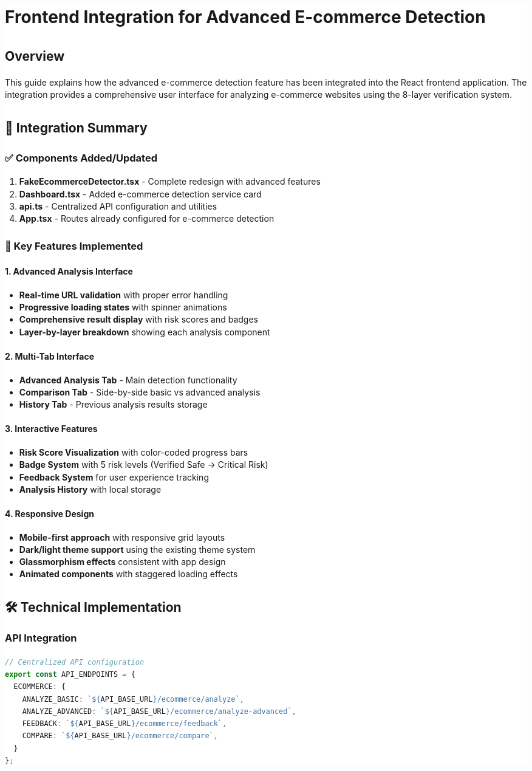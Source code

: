 # Frontend Integration for Advanced E-commerce Detection

## Overview

This guide explains how the advanced e-commerce detection feature has been integrated into the React frontend application. The integration provides a comprehensive user interface for analyzing e-commerce websites using the 8-layer verification system.

## 🚀 Integration Summary

### ✅ Components Added/Updated

1. **FakeEcommerceDetector.tsx** - Complete redesign with advanced features
2. **Dashboard.tsx** - Added e-commerce detection service card
3. **api.ts** - Centralized API configuration and utilities
4. **App.tsx** - Routes already configured for e-commerce detection

### 🎯 Key Features Implemented

#### 1. Advanced Analysis Interface
- **Real-time URL validation** with proper error handling
- **Progressive loading states** with spinner animations
- **Comprehensive result display** with risk scores and badges
- **Layer-by-layer breakdown** showing each analysis component

#### 2. Multi-Tab Interface
- **Advanced Analysis Tab** - Main detection functionality
- **Comparison Tab** - Side-by-side basic vs advanced analysis
- **History Tab** - Previous analysis results storage

#### 3. Interactive Features
- **Risk Score Visualization** with color-coded progress bars
- **Badge System** with 5 risk levels (Verified Safe → Critical Risk)
- **Feedback System** for user experience tracking
- **Analysis History** with local storage

#### 4. Responsive Design
- **Mobile-first approach** with responsive grid layouts
- **Dark/light theme support** using the existing theme system
- **Glassmorphism effects** consistent with app design
- **Animated components** with staggered loading effects

## 🛠️ Technical Implementation

### API Integration

```typescript
// Centralized API configuration
export const API_ENDPOINTS = {
  ECOMMERCE: {
    ANALYZE_BASIC: `${API_BASE_URL}/ecommerce/analyze`,
    ANALYZE_ADVANCED: `${API_BASE_URL}/ecommerce/analyze-advanced`,
    FEEDBACK: `${API_BASE_URL}/ecommerce/feedback`,
    COMPARE: `${API_BASE_URL}/ecommerce/compare`,
  }
};
```
